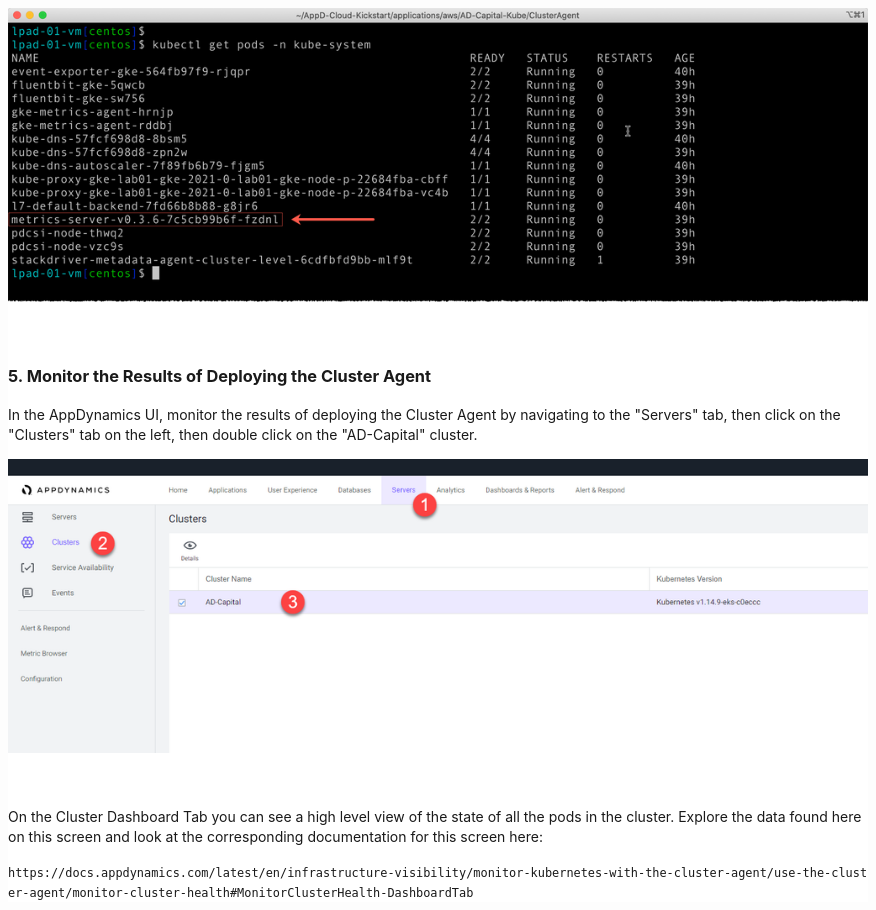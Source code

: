 ![Metrics Server Deploy](./images/gcp-gke-monitoring-lab-24.png)

<br>

### **5.** Monitor the Results of Deploying the Cluster Agent

In the AppDynamics UI, monitor the results of deploying the Cluster Agent by navigating to the "Servers" 
tab, then click on the "Clusters" tab on the left, then double click on the "AD-Capital" cluster.

![Cluster Agent Monitor-01](./images/cluster-agent-monitor-results-01.png)

<br>

On the Cluster Dashboard Tab you can see a high level view of the state of all the pods in the cluster. 
Explore the data found here on this screen and look at the corresponding documentation for this screen 
here:

```bash
https://docs.appdynamics.com/latest/en/infrastructure-visibility/monitor-kubernetes-with-the-cluster-agent/use-the-cluster-agent/monitor-cluster-health#MonitorClusterHealth-DashboardTab
```
